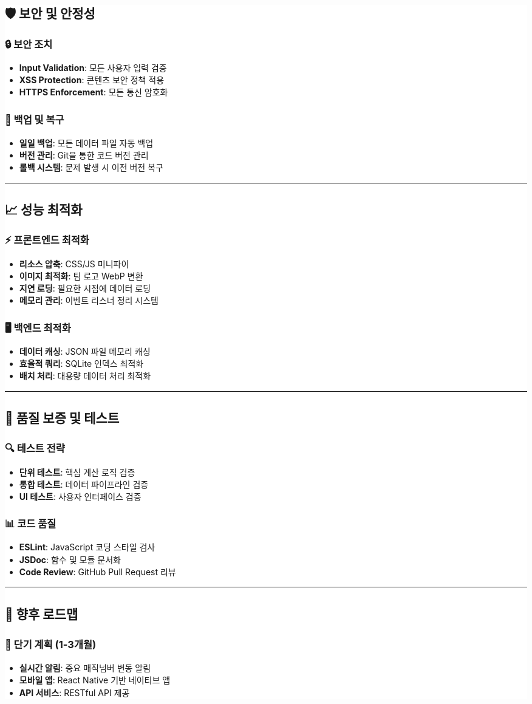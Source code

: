
## 🛡️ 보안 및 안정성

### 🔒 보안 조치
- **Input Validation**: 모든 사용자 입력 검증
- **XSS Protection**: 콘텐츠 보안 정책 적용
- **HTTPS Enforcement**: 모든 통신 암호화

### 💾 백업 및 복구
- **일일 백업**: 모든 데이터 파일 자동 백업
- **버전 관리**: Git을 통한 코드 버전 관리
- **롤백 시스템**: 문제 발생 시 이전 버전 복구

---

## 📈 성능 최적화

### ⚡ 프론트엔드 최적화
- **리소스 압축**: CSS/JS 미니파이
- **이미지 최적화**: 팀 로고 WebP 변환
- **지연 로딩**: 필요한 시점에 데이터 로딩
- **메모리 관리**: 이벤트 리스너 정리 시스템

### 🖥️ 백엔드 최적화
- **데이터 캐싱**: JSON 파일 메모리 캐싱
- **효율적 쿼리**: SQLite 인덱스 최적화
- **배치 처리**: 대용량 데이터 처리 최적화

---

## 🧪 품질 보증 및 테스트

### 🔍 테스트 전략
- **단위 테스트**: 핵심 계산 로직 검증
- **통합 테스트**: 데이터 파이프라인 검증
- **UI 테스트**: 사용자 인터페이스 검증

### 📊 코드 품질
- **ESLint**: JavaScript 코딩 스타일 검사
- **JSDoc**: 함수 및 모듈 문서화
- **Code Review**: GitHub Pull Request 리뷰

---

## 🔮 향후 로드맵

### 📅 단기 계획 (1-3개월)
- **실시간 알림**: 중요 매직넘버 변동 알림
- **모바일 앱**: React Native 기반 네이티브 앱
- **API 서비스**: RESTful API 제공
